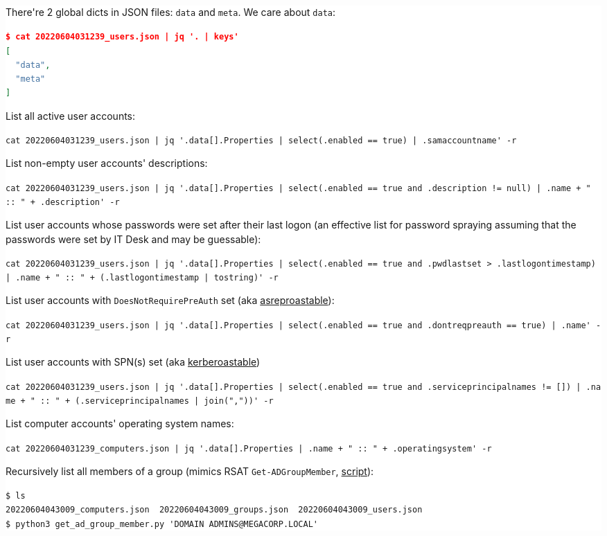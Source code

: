 There're 2 global dicts in JSON files: `data` and `meta`. We care about `data`:

```json
$ cat 20220604031239_users.json | jq '. | keys'
[
  "data",
  "meta"
]
```

List all active user accounts:

```
cat 20220604031239_users.json | jq '.data[].Properties | select(.enabled == true) | .samaccountname' -r
```

List non-empty user accounts' descriptions:

```
cat 20220604031239_users.json | jq '.data[].Properties | select(.enabled == true and .description != null) | .name + " :: " + .description' -r
```

List user accounts whose passwords were set after their last logon (an effective list for password spraying assuming that the passwords were set by IT Desk and may be guessable):

```
cat 20220604031239_users.json | jq '.data[].Properties | select(.enabled == true and .pwdlastset > .lastlogontimestamp) | .name + " :: " + (.lastlogontimestamp | tostring)' -r
```

List user accounts with `DoesNotRequirePreAuth` set (aka [asreproastable](/pentest/infrastructure/ad/kerberos/roasting.md#asreproasting)):

```
cat 20220604031239_users.json | jq '.data[].Properties | select(.enabled == true and .dontreqpreauth == true) | .name' -r
```

List user accounts with SPN(s) set (aka [kerberoastable](/pentest/infrastructure/ad/kerberos/roasting.md#kerberoasting))

```
cat 20220604031239_users.json | jq '.data[].Properties | select(.enabled == true and .serviceprincipalnames != []) | .name + " :: " + (.serviceprincipalnames | join(","))' -r
```

List computer accounts' operating system names:

```
cat 20220604031239_computers.json | jq '.data[].Properties | .name + " :: " + .operatingsystem' -r
```

Recursively list all members of a group (mimics RSAT `Get-ADGroupMember`, [script](https://github.com/snovvcrash/WeaponizeKali.sh/blob/main/py/bh_get_ad_group_member.py)):

```
$ ls
20220604043009_computers.json  20220604043009_groups.json  20220604043009_users.json
$ python3 get_ad_group_member.py 'DOMAIN ADMINS@MEGACORP.LOCAL'
```
